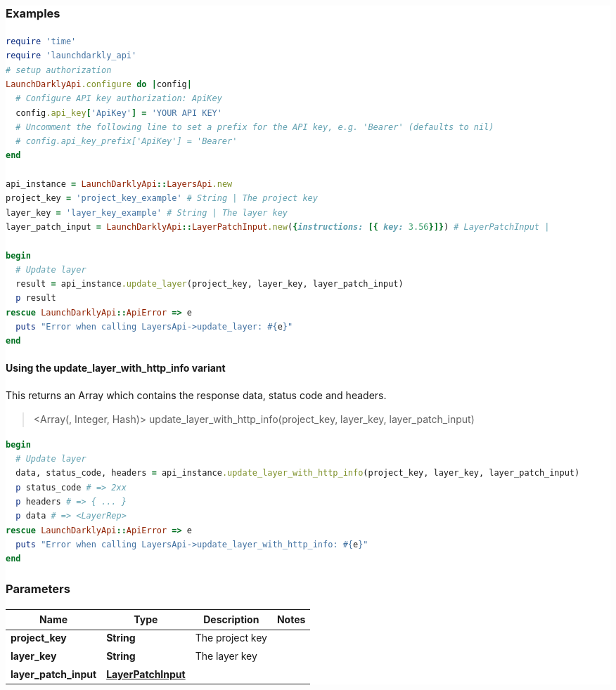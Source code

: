 ### Examples

```ruby
require 'time'
require 'launchdarkly_api'
# setup authorization
LaunchDarklyApi.configure do |config|
  # Configure API key authorization: ApiKey
  config.api_key['ApiKey'] = 'YOUR API KEY'
  # Uncomment the following line to set a prefix for the API key, e.g. 'Bearer' (defaults to nil)
  # config.api_key_prefix['ApiKey'] = 'Bearer'
end

api_instance = LaunchDarklyApi::LayersApi.new
project_key = 'project_key_example' # String | The project key
layer_key = 'layer_key_example' # String | The layer key
layer_patch_input = LaunchDarklyApi::LayerPatchInput.new({instructions: [{ key: 3.56}]}) # LayerPatchInput | 

begin
  # Update layer
  result = api_instance.update_layer(project_key, layer_key, layer_patch_input)
  p result
rescue LaunchDarklyApi::ApiError => e
  puts "Error when calling LayersApi->update_layer: #{e}"
end
```

#### Using the update_layer_with_http_info variant

This returns an Array which contains the response data, status code and headers.

> <Array(<LayerRep>, Integer, Hash)> update_layer_with_http_info(project_key, layer_key, layer_patch_input)

```ruby
begin
  # Update layer
  data, status_code, headers = api_instance.update_layer_with_http_info(project_key, layer_key, layer_patch_input)
  p status_code # => 2xx
  p headers # => { ... }
  p data # => <LayerRep>
rescue LaunchDarklyApi::ApiError => e
  puts "Error when calling LayersApi->update_layer_with_http_info: #{e}"
end
```

### Parameters

| Name | Type | Description | Notes |
| ---- | ---- | ----------- | ----- |
| **project_key** | **String** | The project key |  |
| **layer_key** | **String** | The layer key |  |
| **layer_patch_input** | [**LayerPatchInput**](LayerPatchInput.md) |  |  |
